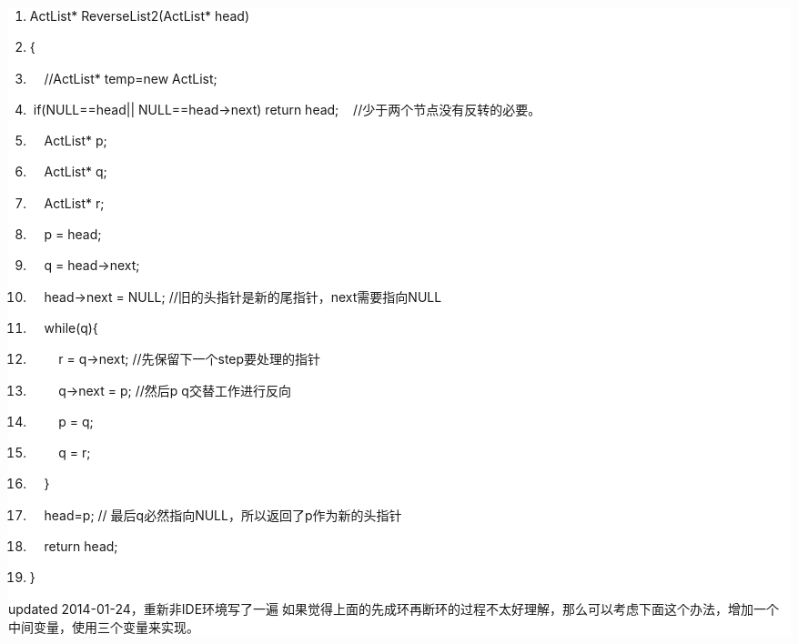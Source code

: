   1. ActList* ReverseList2(ActList* head)  

	
  2. {  

	
  3.     //ActList* temp=new ActList;  

	
  4.  if(NULL==head|| NULL==head->next) return head;    //少于两个节点没有反转的必要。  

	
  5.     ActList* p;  

	
  6.     ActList* q;  

	
  7.     ActList* r;  

	
  8.     p = head;    

	
  9.     q = head->next;  

	
  10.     head->next = NULL; //旧的头指针是新的尾指针，next需要指向NULL  

	
  11.     while(q){  

	
  12.         r = q->next; //先保留下一个step要处理的指针  

	
  13.         q->next = p; //然后p q交替工作进行反向  

	
  14.         p = q;   

	
  15.         q = r;   

	
  16.     }  

	
  17.     head=p; // 最后q必然指向NULL，所以返回了p作为新的头指针  

	
  18.     return head;      

	
  19. }  








updated 2014-01-24，重新非IDE环境写了一遍
如果觉得上面的先成环再断环的过程不太好理解，那么可以考虑下面这个办法，增加一个中间变量，使用三个变量来实现。









